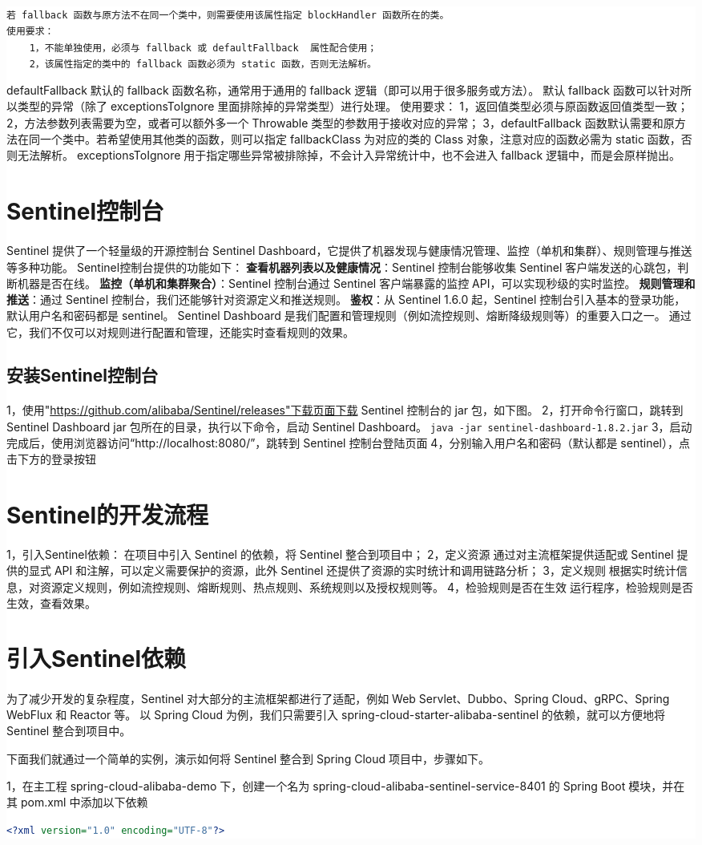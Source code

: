     若 fallback 函数与原方法不在同一个类中，则需要使用该属性指定 blockHandler 函数所在的类。
    使用要求：
        1，不能单独使用，必须与 fallback 或 defaultFallback  属性配合使用；
        2，该属性指定的类中的 fallback 函数必须为 static 函数，否则无法解析。
defaultFallback
    默认的 fallback 函数名称，通常用于通用的 fallback 逻辑（即可以用于很多服务或方法）。
    默认 fallback 函数可以针对所以类型的异常（除了 exceptionsToIgnore 里面排除掉的异常类型）进行处理。
    使用要求：
        1，返回值类型必须与原函数返回值类型一致；
        2，方法参数列表需要为空，或者可以额外多一个 Throwable 类型的参数用于接收对应的异常；
        3，defaultFallback 函数默认需要和原方法在同一个类中。若希望使用其他类的函数，则可以指定 fallbackClass 为对应的类的 Class 对象，注意对应的函数必需为 static 函数，否则无法解析。
exceptionsToIgnore
    用于指定哪些异常被排除掉，不会计入异常统计中，也不会进入 fallback 逻辑中，而是会原样抛出。




# Sentinel控制台
Sentinel 提供了一个轻量级的开源控制台 Sentinel Dashboard，它提供了机器发现与健康情况管理、监控（单机和集群）、规则管理与推送等多种功能。
Sentinel控制台提供的功能如下：
**查看机器列表以及健康情况**：Sentinel 控制台能够收集 Sentinel 客户端发送的心跳包，判断机器是否在线。
**监控（单机和集群聚合）**：Sentinel 控制台通过 Sentinel 客户端暴露的监控 API，可以实现秒级的实时监控。
**规则管理和推送**：通过 Sentinel 控制台，我们还能够针对资源定义和推送规则。
**鉴权**：从 Sentinel 1.6.0 起，Sentinel 控制台引入基本的登录功能，默认用户名和密码都是 sentinel。
Sentinel Dashboard 是我们配置和管理规则（例如流控规则、熔断降级规则等）的重要入口之一。
通过它，我们不仅可以对规则进行配置和管理，还能实时查看规则的效果。
## 安装Sentinel控制台
1，使用"https://github.com/alibaba/Sentinel/releases"下载页面下载 Sentinel 控制台的 jar 包，如下图。
2，打开命令行窗口，跳转到 Sentinel Dashboard  jar 包所在的目录，执行以下命令，启动 Sentinel Dashboard。
```java -jar sentinel-dashboard-1.8.2.jar```
3，启动完成后，使用浏览器访问“http://localhost:8080/”，跳转到 Sentinel 控制台登陆页面
4，分别输入用户名和密码（默认都是 sentinel），点击下方的登录按钮




# Sentinel的开发流程
1，引入Sentinel依赖：
    在项目中引入 Sentinel 的依赖，将 Sentinel 整合到项目中；
2，定义资源
    通过对主流框架提供适配或 Sentinel 提供的显式 API 和注解，可以定义需要保护的资源，此外 Sentinel 还提供了资源的实时统计和调用链路分析；
3，定义规则
    根据实时统计信息，对资源定义规则，例如流控规则、熔断规则、热点规则、系统规则以及授权规则等。
4，检验规则是否在生效
    运行程序，检验规则是否生效，查看效果。





# 引入Sentinel依赖
为了减少开发的复杂程度，Sentinel 对大部分的主流框架都进行了适配，例如 Web Servlet、Dubbo、Spring Cloud、gRPC、Spring WebFlux 和 Reactor 等。
以 Spring Cloud 为例，我们只需要引入 spring-cloud-starter-alibaba-sentinel 的依赖，就可以方便地将 Sentinel 整合到项目中。

下面我们就通过一个简单的实例，演示如何将 Sentinel 整合到 Spring Cloud 项目中，步骤如下。

1，在主工程 spring-cloud-alibaba-demo 下，创建一个名为 spring-cloud-alibaba-sentinel-service-8401 的 Spring Boot 模块，并在其 pom.xml 中添加以下依赖
```xml
<?xml version="1.0" encoding="UTF-8"?>
```